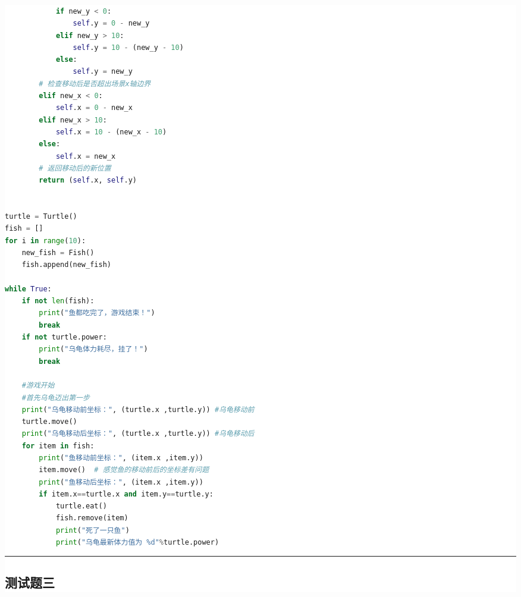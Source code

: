 ```python
            if new_y < 0:
                self.y = 0 - new_y
            elif new_y > 10:
                self.y = 10 - (new_y - 10)
            else:
                self.y = new_y
        # 检查移动后是否超出场景x轴边界
        elif new_x < 0:
            self.x = 0 - new_x
        elif new_x > 10:
            self.x = 10 - (new_x - 10)
        else:
            self.x = new_x
        # 返回移动后的新位置
        return (self.x, self.y)


turtle = Turtle()
fish = []
for i in range(10):
    new_fish = Fish()
    fish.append(new_fish)

while True:
    if not len(fish):
        print("鱼都吃完了，游戏结束！")
        break
    if not turtle.power:
        print("乌龟体力耗尽，挂了！")
        break

    #游戏开始
    #首先乌龟迈出第一步
    print("乌龟移动前坐标：", (turtle.x ,turtle.y)) #乌龟移动前   
    turtle.move()
    print("乌龟移动后坐标：", (turtle.x ,turtle.y)) #乌龟移动后
    for item in fish:
        print("鱼移动前坐标：", (item.x ,item.y))
        item.move()  # 感觉鱼的移动前后的坐标差有问题
        print("鱼移动后坐标：", (item.x ,item.y))
        if item.x==turtle.x and item.y==turtle.y:
            turtle.eat()
            fish.remove(item)
            print("死了一只鱼")
            print("乌龟最新体力值为 %d"%turtle.power) 
```

------------------

## 测试题三
